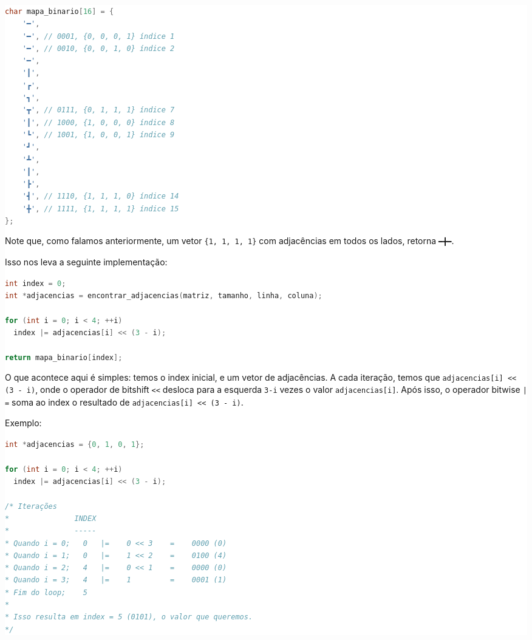 ```c
char mapa_binario[16] = {
    '━', 
    '━', // 0001, {0, 0, 0, 1} índice 1
    '━', // 0010, {0, 0, 1, 0} índice 2
    '━', 
    '┃', 
    '┏',
    '┓',
    '┳', // 0111, {0, 1, 1, 1} índice 7
    '┃', // 1000, {1, 0, 0, 0} índice 8
    '┗', // 1001, {1, 0, 0, 1} índice 9
    '┛', 
    '┻',
    '┃', 
    '┣',
    '┫', // 1110, {1, 1, 1, 0} índice 14
    '╋', // 1111, {1, 1, 1, 1} índice 15
};
```

Note que, como falamos anteriormente, um vetor `{1, 1, 1, 1}` com adjacências em todos os lados, retorna `━╋━`.

Isso nos leva a seguinte implementação:

```c
int index = 0;
int *adjacencias = encontrar_adjacencias(matriz, tamanho, linha, coluna);

for (int i = 0; i < 4; ++i)
  index |= adjacencias[i] << (3 - i);

return mapa_binario[index];
```

O que acontece aqui é simples: temos o index inicial, e um vetor de adjacências. A cada iteração, temos que `adjacencias[i] << (3 - i)`, onde o operador de bitshift `<<` desloca para a esquerda `3-i` vezes o valor `adjacencias[i]`. Após isso, o operador  bitwise `|=` soma ao index o resultado de `adjacencias[i] << (3 - i)`.

Exemplo:

```c
int *adjacencias = {0, 1, 0, 1};

for (int i = 0; i < 4; ++i)
  index |= adjacencias[i] << (3 - i);

/* Iterações
*               INDEX
*               -----
* Quando i = 0;   0   |=    0 << 3    =    0000 (0)
* Quando i = 1;   0   |=    1 << 2    =    0100 (4)
* Quando i = 2;   4   |=    0 << 1    =    0000 (0)
* Quando i = 3;   4   |=    1         =    0001 (1)
* Fim do loop;    5   
* 
* Isso resulta em index = 5 (0101), o valor que queremos.
*/
```
